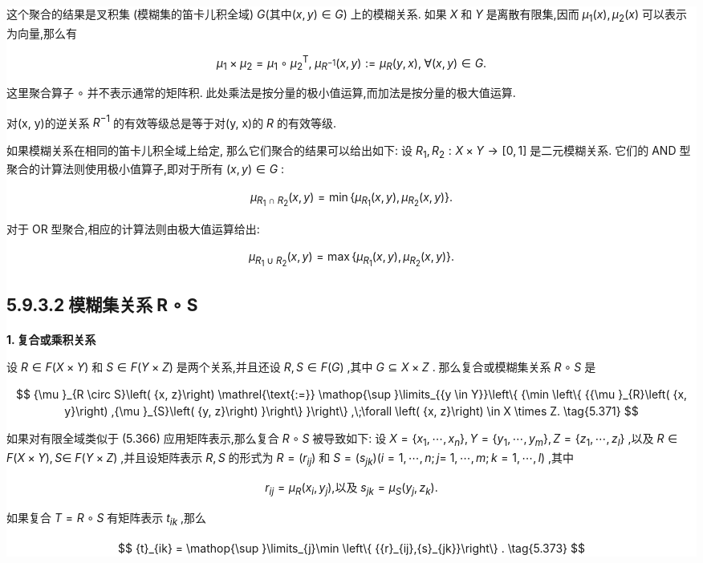 这个聚合的结果是叉积集 (模糊集的笛卡儿积全域) $G\left( {\text{其中}\left( {x, y}\right)  \in  G}\right)$ 上的模糊关系. 如果 $X$ 和 $Y$ 是离散有限集,因而 ${\mu }_{1}\left( x\right) ,{\mu }_{2}\left( x\right)$ 可以表示为向量,那么有

$$
{\mu }_{1} \times  {\mu }_{2} = {\mu }_{1} \circ  {\mu }_{2}^{\mathrm{T}},\;{\mu }_{{R}^{-1}}\left( {x, y}\right)  \mathrel{\text{:=}} {\mu }_{R}\left( {y, x}\right) ,\;\forall \left( {x, y}\right)  \in  G. \tag{5.368}
$$

这里聚合算子 $\circ$ 并不表示通常的矩阵积. 此处乘法是按分量的极小值运算,而加法是按分量的极大值运算.

对(x, y)的逆关系 ${R}^{-1}$ 的有效等级总是等于对(y, x)的 $R$ 的有效等级.

如果模糊关系在相同的笛卡儿积全域上给定, 那么它们聚合的结果可以给出如下: 设 ${R}_{1},{R}_{2} : X \times  Y \rightarrow  \left\lbrack  {0,1}\right\rbrack$ 是二元模糊关系. 它们的 AND 型聚合的计算法则使用极小值算子,即对于所有 $\left( {x, y}\right)  \in  G$ :

$$
{\mu }_{{R}_{1} \cap  {R}_{2}}\left( {x, y}\right)  = \min \left\{  {{\mu }_{{R}_{1}}\left( {x, y}\right) ,{\mu }_{{R}_{2}}\left( {x, y}\right) }\right\}  . \tag{5.369}
$$

对于 $\mathrm{{OR}}$ 型聚合,相应的计算法则由极大值运算给出:

$$
{\mu }_{{R}_{1} \cup  {R}_{2}}\left( {x, y}\right)  = \max \left\{  {{\mu }_{{R}_{1}}\left( {x, y}\right) ,{\mu }_{{R}_{2}}\left( {x, y}\right) }\right\}  . \tag{5.370}
$$

## 5.9.3.2 模糊集关系 $\mathbf{R} \circ  \mathbf{S}$

**1. 复合或乘积关系**

设 $R \in  F\left( {X \times  Y}\right)$ 和 $S \in  F\left( {Y \times  Z}\right)$ 是两个关系,并且还设 $R, S \in  F\left( G\right)$ ,其中 $G \subseteq  X \times  Z$ . 那么复合或模糊集关系 $R \circ  S$ 是

$$
{\mu }_{R \circ  S}\left( {x, z}\right)  \mathrel{\text{:=}} \mathop{\sup }\limits_{{y \in  Y}}\left\{  {\min \left\{  {{\mu }_{R}\left( {x, y}\right) ,{\mu }_{S}\left( {y, z}\right) }\right\}  }\right\}  ,\;\forall \left( {x, z}\right)  \in  X \times  Z. \tag{5.371}
$$

如果对有限全域类似于 (5.366) 应用矩阵表示,那么复合 $R \circ  S$ 被导致如下: 设 $X = \left\{  {{x}_{1},\cdots ,{x}_{n}}\right\}  , Y = \left\{  {{y}_{1},\cdots ,{y}_{m}}\right\}  , Z = \left\{  {{z}_{1},\cdots ,{z}_{l}}\right\}$ ,以及 $R \in  F\left( {X \times  Y}\right) , S \in$ $F\left( {Y \times  Z}\right)$ ,并且设矩阵表示 $R, S$ 的形式为 $R = \left( {r}_{ij}\right)$ 和 $S = \left( {s}_{jk}\right) (i = 1,\cdots , n;j =$ $1,\cdots , m;k = 1,\cdots , l)$ ,其中

$$
{r}_{ij} = {\mu }_{R}\left( {{x}_{i},{y}_{j}}\right) \text{,以及 }{s}_{jk} = {\mu }_{S}\left( {{y}_{j},{z}_{k}}\right) . \tag{5.372}
$$

如果复合 $T = R \circ  S$ 有矩阵表示 ${t}_{ik}$ ,那么

$$
{t}_{ik} = \mathop{\sup }\limits_{j}\min \left\{  {{r}_{ij},{s}_{jk}}\right\}  . \tag{5.373}
$$
